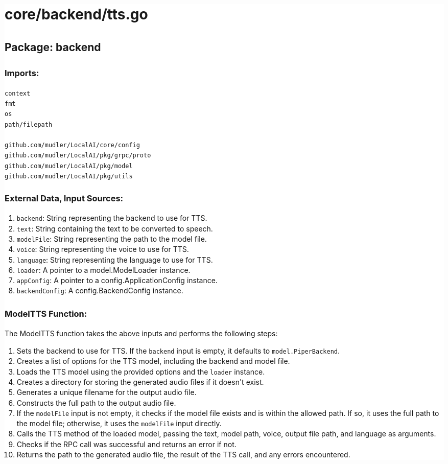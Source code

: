 # core/backend/tts.go  
## Package: backend  
  
### Imports:  
  
```  
context  
fmt  
os  
path/filepath  
  
github.com/mudler/LocalAI/core/config  
github.com/mudler/LocalAI/pkg/grpc/proto  
github.com/mudler/LocalAI/pkg/model  
github.com/mudler/LocalAI/pkg/utils  
```  
  
### External Data, Input Sources:  
  
1. `backend`: String representing the backend to use for TTS.  
2. `text`: String containing the text to be converted to speech.  
3. `modelFile`: String representing the path to the model file.  
4. `voice`: String representing the voice to use for TTS.  
5. `language`: String representing the language to use for TTS.  
6. `loader`: A pointer to a model.ModelLoader instance.  
7. `appConfig`: A pointer to a config.ApplicationConfig instance.  
8. `backendConfig`: A config.BackendConfig instance.  
  
### ModelTTS Function:  
  
The ModelTTS function takes the above inputs and performs the following steps:  
  
1. Sets the backend to use for TTS. If the `backend` input is empty, it defaults to `model.PiperBackend`.  
2. Creates a list of options for the TTS model, including the backend and model file.  
3. Loads the TTS model using the provided options and the `loader` instance.  
4. Creates a directory for storing the generated audio files if it doesn't exist.  
5. Generates a unique filename for the output audio file.  
6. Constructs the full path to the output audio file.  
7. If the `modelFile` input is not empty, it checks if the model file exists and is within the allowed path. If so, it uses the full path to the model file; otherwise, it uses the `modelFile` input directly.  
8. Calls the TTS method of the loaded model, passing the text, model path, voice, output file path, and language as arguments.  
9. Checks if the RPC call was successful and returns an error if not.  
10. Returns the path to the generated audio file, the result of the TTS call, and any errors encountered.  
  
  
  
